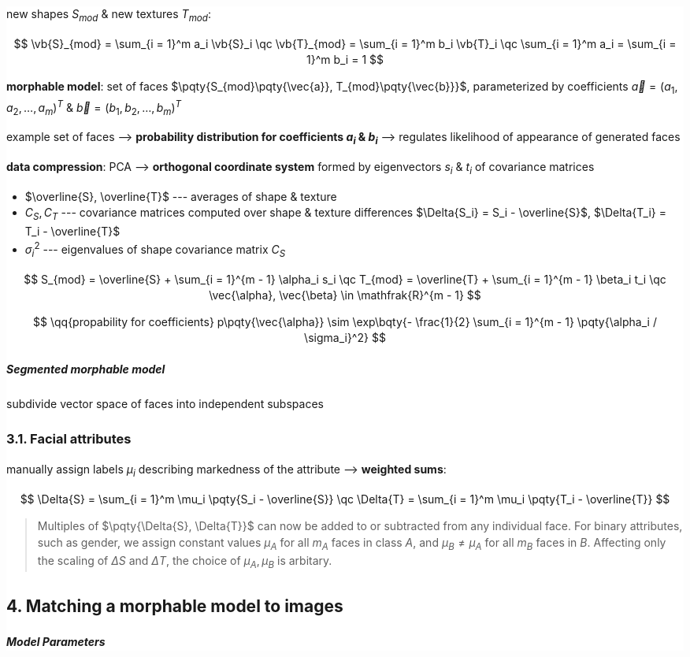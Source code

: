 new shapes $S_{mod}$ & new textures $T_{mod}$:

$$
\vb{S}_{mod} = \sum_{i = 1}^m a_i \vb{S}_i \qc
\vb{T}_{mod} = \sum_{i = 1}^m b_i \vb{T}_i \qc
\sum_{i = 1}^m a_i = \sum_{i = 1}^m b_i = 1
$$

**morphable model**: set of faces $\pqty{S_{mod}\pqty{\vec{a}}, T_{mod}\pqty{\vec{b}}}$, parameterized by coefficients $\vec{a} = (a_1, a_2, \dots, a_m)^T$ & $\vec{b} = (b_1, b_2, \dots, b_m)^T$

example set of faces --> **probability distribution for coefficients $a_i$ & $b_i$** --> regulates likelihood of appearance of generated faces

**data compression**: PCA --> **orthogonal coordinate system** formed by eigenvectors $s_i$ & $t_i$ of covariance matrices

- $\overline{S}, \overline{T}$ --- averages of shape & texture
- $C_S, C_T$ --- covariance matrices computed over shape & texture differences $\Delta{S_i} = S_i - \overline{S}$, $\Delta{T_i} = T_i - \overline{T}$
- $\sigma_i^2$ --- eigenvalues of shape covariance matrix $C_S$

$$
S_{mod} = \overline{S} + \sum_{i = 1}^{m - 1} \alpha_i s_i \qc
T_{mod} = \overline{T} + \sum_{i = 1}^{m - 1} \beta_i t_i \qc
\vec{\alpha}, \vec{\beta} \in \mathfrak{R}^{m - 1}
$$

$$
\qq{propability for coefficients}
p\pqty{\vec{\alpha}} \sim \exp\bqty{- \frac{1}{2} \sum_{i = 1}^{m - 1} \pqty{\alpha_i / \sigma_i}^2}
$$

##### Segmented morphable model

subdivide vector space of faces into independent subspaces

### 3.1. Facial attributes

manually assign labels $\mu_i$ describing markedness of the attribute --> **weighted sums**:

$$
\Delta{S} = \sum_{i = 1}^m \mu_i \pqty{S_i - \overline{S}} \qc
\Delta{T} = \sum_{i = 1}^m \mu_i \pqty{T_i - \overline{T}}
$$

> Multiples of $\pqty{\Delta{S}, \Delta{T}}$ can now be added to or subtracted from any individual face. For binary attributes, such as gender, we assign constant values $\mu_A$ for all $m_A$ faces in class $A$, and $\mu_B \neq \mu_A$ for all $m_B$ faces in $B$. Affecting only the scaling of $\Delta{S}$ and $\Delta{T}$, the choice of $\mu_A, \mu_B$ is arbitary.

## 4. Matching a morphable model to images

##### Model Parameters
